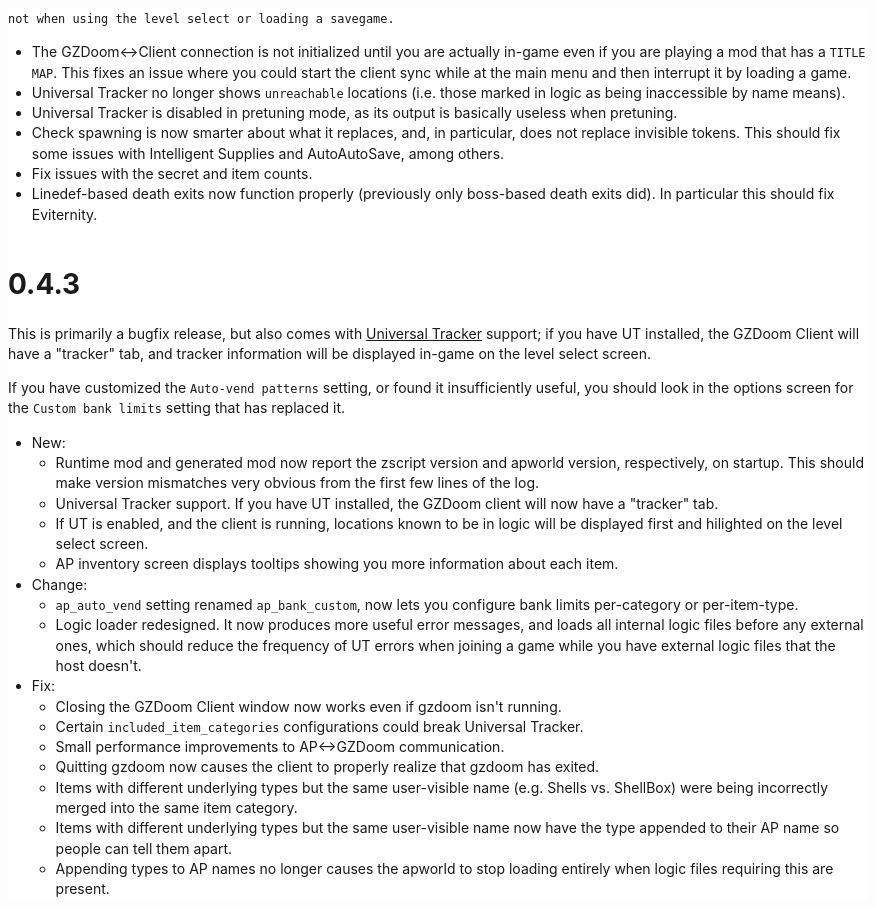     not when using the level select or loading a savegame.
  - The GZDoom<->Client connection is not initialized until you are actually
    in-game even if you are playing a mod that has a `TITLEMAP`. This fixes an
    issue where you could start the client sync while at the main menu and then
    interrupt it by loading a game.
  - Universal Tracker no longer shows `unreachable` locations (i.e. those marked
    in logic as being inaccessible by name means).
  - Universal Tracker is disabled in pretuning mode, as its output is basically
    useless when pretuning.
  - Check spawning is now smarter about what it replaces, and, in particular,
    does not replace invisible tokens. This should fix some issues with
    Intelligent Supplies and AutoAutoSave, among others.
  - Fix issues with the secret and item counts.
  - Linedef-based death exits now function properly (previously only boss-based
    death exits did). In particular this should fix Eviternity.

# 0.4.3

This is primarily a bugfix release, but also comes with [Universal Tracker](https://github.com/FarisTheAncient/Archipelago/releases)
support; if you have UT installed, the GZDoom Client will have a "tracker" tab,
and tracker information will be displayed in-game on the level select screen.

If you have customized the `Auto-vend patterns` setting, or found it insufficiently
useful, you should look in the options screen for the `Custom bank limits` setting
that has replaced it.

- New:
  - Runtime mod and generated mod now report the zscript version and apworld
    version, respectively, on startup. This should make version mismatches
    very obvious from the first few lines of the log.
  - Universal Tracker support. If you have UT installed, the GZDoom client will
    now have a "tracker" tab.
  - If UT is enabled, and the client is running, locations known to be in logic
    will be displayed first and hilighted on the level select screen.
  - AP inventory screen displays tooltips showing you more information about
    each item.
- Change:
  - `ap_auto_vend` setting renamed `ap_bank_custom`, now lets you configure
    bank limits per-category or per-item-type.
  - Logic loader redesigned. It now produces more useful error messages, and
    loads all internal logic files before any external ones, which should reduce
    the frequency of UT errors when joining a game while you have external logic
    files that the host doesn't.
- Fix:
  - Closing the GZDoom Client window now works even if gzdoom isn't running.
  - Certain `included_item_categories` configurations could break Universal
    Tracker.
  - Small performance improvements to AP<->GZDoom communication.
  - Quitting gzdoom now causes the client to properly realize that gzdoom has
    exited.
  - Items with different underlying types but the same user-visible name (e.g.
    Shells vs. ShellBox) were being incorrectly merged into the same item
    category.
  - Items with different underlying types but the same user-visible name now have
    the type appended to their AP name so people can tell them apart.
  - Appending types to AP names no longer causes the apworld to stop loading
    entirely when logic files requiring this are present.
